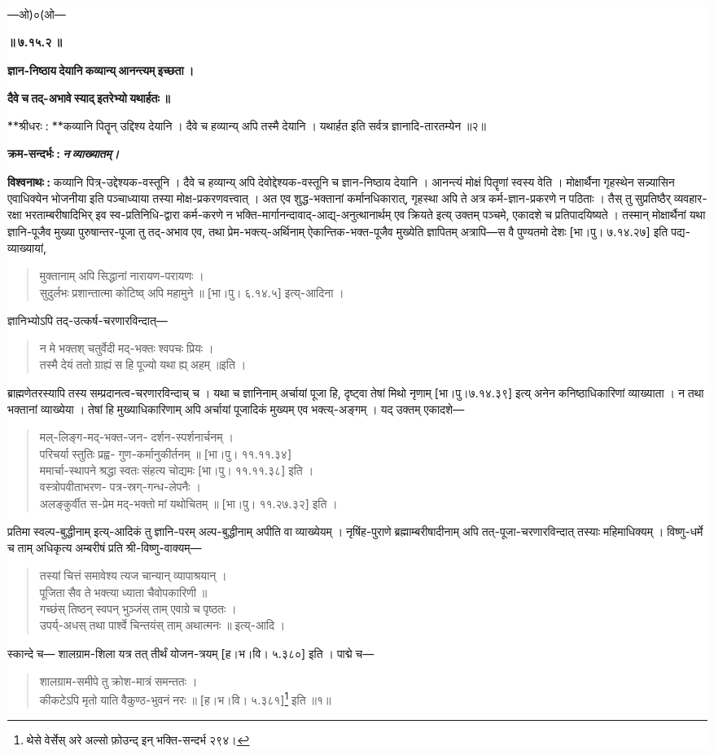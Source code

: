—ओ)०(ओ—

**॥ ७.१५.२ ॥**

**ज्ञान-निष्ठाय देयानि कव्यान्य् आनन्त्यम् इच्छता ।**

**दैवे च तद्-अभावे स्याद् इतरेभ्यो यथार्हतः ॥**

**श्रीधरः : **कव्यानि पितॄन् उद्दिश्य देयानि । दैवे च हव्यान्य् अपि तस्मै देयानि । यथार्हत इति सर्वत्र ज्ञानादि-तारतम्येन ॥२॥

**क्रम-सन्दर्भः : _न व्याख्यातम्।_**

**विश्वनाथः :** कव्यानि पित्र्-उद्देश्यक-वस्तूनि । दैवे च हव्यान्य् अपि देवोद्देश्यक-वस्तूनि च ज्ञान-निष्ठाय देयानि । आनन्त्यं मोक्षं पितॄणां स्वस्य वेति । मोक्षार्थैना गृहस्थेन सन्न्यासिन एवाधिक्येन भोजनीया इति पञ्चाध्याया तस्या मोक्ष-प्रकरणवत्त्वात् । अत एव शुद्ध-भक्तानां कर्मानधिकारात्, गृहस्था अपि ते अत्र कर्म-ज्ञान-प्रकरणे न पठिताः । तैस् तु सुप्रतिष्ठैर् व्यवहार-रक्षा भरताम्बरीषादिभिर् इव स्व-प्रतिनिधि-द्वारा कर्म-करणे न भक्ति-मार्गानन्दावाद्-आद्य्-अनुत्थानार्थम् एव क्रियते इत्य् उक्तम् पञ्चमे, एकादशे च प्रतिपादयिष्यते । तस्मान् मोक्षार्थैनां यथा ज्ञानि-पूजैव मुख्या पुरुषान्तर-पूजा तु तद्-अभाव एव, तथा प्रेम-भक्त्य्-अर्थिनाम् ऐकान्तिक-भक्त-पूजैव मुख्येति ज्ञापितम् अत्रापि—स वै पुण्यतमो देशः [भा।पु। ७.१४.२७] इति पद्य-व्याख्यायां,


> मुक्तानाम् अपि सिद्धानां नारायण-परायणः ।  
> सुदुर्लभः प्रशान्तात्मा कोटिष्व् अपि महामुने ॥ [भा।पु। ६.१४.५] इत्य्-आदिना ।

ज्ञानिभ्योऽपि तद्-उत्कर्ष-चरणारविन्दात्—


> न मे भक्तश् चतुर्वेदी मद्-भक्तः श्वपचः प्रियः ।  
> तस्मै देयं ततो ग्राह्यं स हि पूज्यो यथा ह्य् अहम् ॥इति ।

ब्राह्मणेतरस्यापि तस्य सम्प्रदानत्व-चरणारविन्दाच् च । यथा च ज्ञानिनाम् अर्चायां पूजा हि, दृष्ट्वा तेषां मिथो नृणाम् [भा।पु।७.१४.३९] इत्य् अनेन कनिष्ठाधिकारिणां व्याख्याता । न तथा भक्तानां व्याख्येया । तेषां हि मुख्याधिकारिणाम् अपि अर्चायां पूजादिकं मुख्यम् एव भक्त्य्-अङ्गम् । यद् उक्तम् एकादशे—


> मल्-लिङ्ग-मद्-भक्त-जन- दर्शन-स्पर्शनार्चनम् ।  
> परिचर्या स्तुतिः प्रह्व- गुण-कर्मानुकीर्तनम् ॥ [भा।पु। ११.११.३४]  
> ममार्चा-स्थापने श्रद्धा स्वतः संहत्य चोद्यमः [भा।पु। ११.११.३८] इति ।  
> वस्त्रोपवीताभरण- पत्र-स्रग्-गन्ध-लेपनैः ।   
> अलङ्कुर्वीत स-प्रेम मद्-भक्तो मां यथोचितम् ॥ [भा।पु। ११.२७.३२] इति ।

प्रतिमा स्वल्प-बुद्धीनाम् इत्य्-आदिकं तु ज्ञानि-परम् अल्प-बुद्धीनाम् अपीति वा व्याख्येयम् । नृषिंह-पुराणे ब्रह्माम्बरीषादीनाम् अपि तत्-पूजा-चरणारविन्दात् तस्याः महिमाधिक्यम् । विष्णु-धर्मे च ताम् अधिकृत्य अम्बरीषं प्रति श्री-विष्णु-वाक्यम्—


> तस्यां चित्तं समावेश्य त्यज चान्यान् व्यापाश्रयान् ।  
> पूजिता सैव ते भक्त्या ध्याता चैवोपकारिणी ॥  
> गच्छंस् तिष्ठन् स्वपन् भुञ्जंस् ताम् एवाग्रे च पृष्ठतः ।  
> उपर्य्-अधस् तथा पार्श्वे चिन्तयंस् ताम् अथात्मनः ॥ इत्य्-आदि ।

स्कान्दे च— शालग्राम-शिला यत्र तत् तीर्थं योजन-त्रयम् [ह।भ।वि। ५.३८०] इति । पाद्मे च—


> शालग्राम-समीपे तु क्रोश-मात्रं समन्ततः ।  
> कीकटेऽपि मृतो याति वैकुण्ठ-भुवनं नरः ॥  [ह।भ।वि। ५.३८१][^४५] इति ॥१॥

[^४५]:
    थेसे वेर्सेस् अरे अल्सो फ़ोउन्द् इन् भक्ति-सन्दर्भ २९४।
